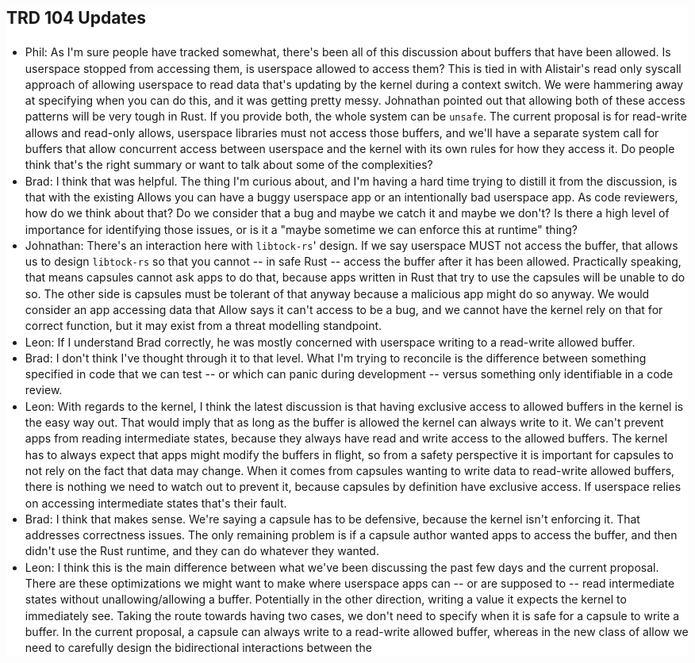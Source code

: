 ## TRD 104 Updates
 * Phil: As I'm sure people have tracked somewhat, there's been all of this
   discussion about buffers that have been allowed. Is userspace stopped from
   accessing them, is userspace allowed to access them? This is tied in with
   Alistair's read only syscall approach of allowing userspace to read data
   that's updating by the kernel during a context switch. We were hammering away
   at specifying when you can do this, and it was getting pretty messy.
   Johnathan pointed out that allowing both of these access patterns will be
   very tough in Rust. If you provide both, the whole system can be `unsafe`.
   The current proposal is for read-write allows and read-only allows, userspace
   libraries must not access those buffers, and we'll have a separate system
   call for buffers that allow concurrent access between userspace and the
   kernel with its own rules for how they access it. Do people think that's the
   right summary or want to talk about some of the complexities?
 * Brad: I think that was helpful. The thing I'm curious about, and I'm having a
   hard time trying to distill it from the discussion, is that with the existing
   Allows you can have a buggy userspace app or an intentionally bad userspace
   app. As code reviewers, how do we think about that? Do we consider that a bug
   and maybe we catch it and maybe we don't? Is there a high level of importance
   for identifying those issues, or is it a "maybe sometime we can enforce this
   at runtime" thing?
 * Johnathan: There's an interaction here with `libtock-rs`' design. If we say
   userspace MUST not access the buffer, that allows us to design `libtock-rs`
   so that you cannot -- in safe Rust -- access the buffer after it has been
   allowed. Practically speaking, that means capsules cannot ask apps to do
   that, because apps written in Rust that try to use the capsules will be
   unable to do so. The other side is capsules must be tolerant of that anyway
   because a malicious app might do so anyway. We would consider an app
   accessing data that Allow says it can't access to be a bug, and we cannot
   have the kernel rely on that for correct function, but it may exist from a
   threat modelling standpoint.
 * Leon: If I understand Brad correctly, he was mostly concerned with userspace
   writing to a read-write allowed buffer.
 * Brad: I don't think I've thought through it to that level. What I'm trying to
   reconcile is the difference between something specified in code that we can
   test -- or which can panic during development -- versus something only
   identifiable in a code review.
 * Leon: With regards to the kernel, I think the latest discussion is that
   having exclusive access to allowed buffers in the kernel is the easy way out.
   That would imply that as long as the buffer is allowed the kernel can always
   write to it. We can't prevent apps from reading intermediate states, because
   they always have read and write access to the allowed buffers. The kernel has
   to always expect that apps might modify the buffers in flight, so from a
   safety perspective it is important for capsules to not rely on the fact that
   data may change. When it comes from capsules wanting to write data to
   read-write allowed buffers, there is nothing we need to watch out to prevent
   it, because capsules by definition have exclusive access. If userspace relies
   on accessing intermediate states that's their fault.
 * Brad: I think that makes sense. We're saying a capsule has to be defensive,
   because the kernel isn't enforcing it. That addresses correctness issues. The
   only remaining problem is if a capsule author wanted apps to access the
   buffer, and then didn't use the Rust runtime, and they can do whatever they
   wanted.
 * Leon: I think this is the main difference between what we've been discussing
   the past few days and the current proposal. There are these optimizations we
   might want to make where userspace apps can -- or are supposed to -- read
   intermediate states without unallowing/allowing a buffer. Potentially in the
   other direction, writing a value it expects the kernel to immediately see.
   Taking the route towards having two cases, we don't need to specify when it
   is safe for a capsule to write a buffer. In the current proposal, a capsule
   can always write to a read-write allowed buffer, whereas in the new class of
   allow we need to carefully design the bidirectional interactions between the